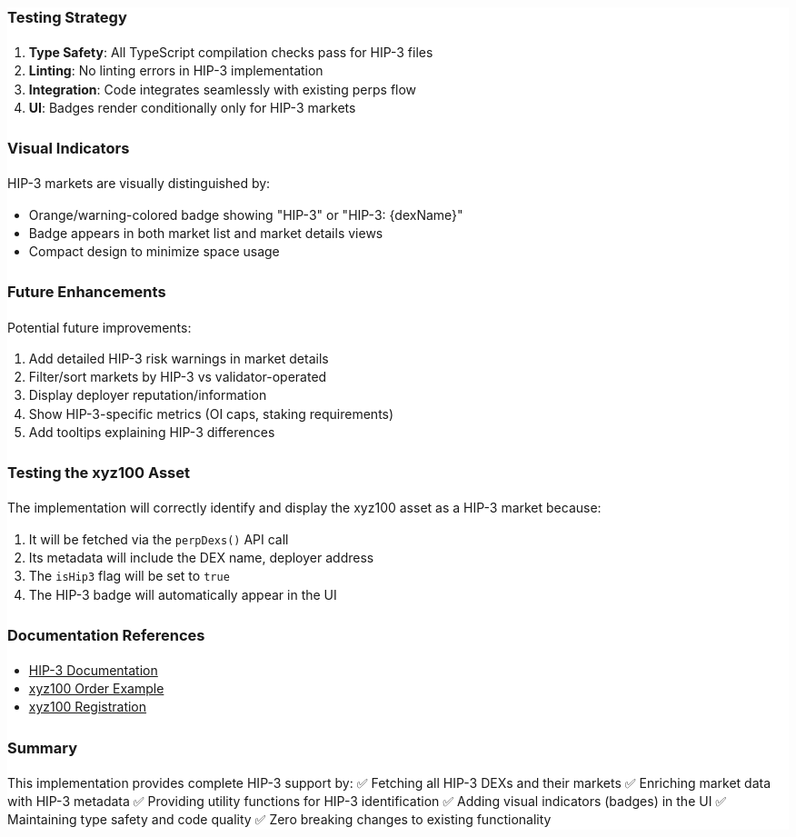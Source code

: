 ### Testing Strategy

1. **Type Safety**: All TypeScript compilation checks pass for HIP-3 files
2. **Linting**: No linting errors in HIP-3 implementation
3. **Integration**: Code integrates seamlessly with existing perps flow
4. **UI**: Badges render conditionally only for HIP-3 markets

### Visual Indicators

HIP-3 markets are visually distinguished by:

- Orange/warning-colored badge showing "HIP-3" or "HIP-3: {dexName}"
- Badge appears in both market list and market details views
- Compact design to minimize space usage

### Future Enhancements

Potential future improvements:

1. Add detailed HIP-3 risk warnings in market details
2. Filter/sort markets by HIP-3 vs validator-operated
3. Display deployer reputation/information
4. Show HIP-3-specific metrics (OI caps, staking requirements)
5. Add tooltips explaining HIP-3 differences

### Testing the xyz100 Asset

The implementation will correctly identify and display the xyz100 asset as a HIP-3 market because:

1. It will be fetched via the `perpDexs()` API call
2. Its metadata will include the DEX name, deployer address
3. The `isHip3` flag will be set to `true`
4. The HIP-3 badge will automatically appear in the UI

### Documentation References

- [HIP-3 Documentation](https://hyperliquid.gitbook.io/hyperliquid-docs/hyperliquid-improvement-proposals-hips/hip-3-builder-deployed-perpetuals)
- [xyz100 Order Example](https://hypurrscan.io/tx/0x66dcdfe9df83c53e6856042d6e198e02024a00cf7a86e4100aa58b3c9e879f29)
- [xyz100 Registration](https://app.hyperliquid.xyz/explorer/tx/0x2bcdbd28c67530fd2d47042d65388a0203a5000e61784fcfcf96687b85790ae7)

### Summary

This implementation provides complete HIP-3 support by:
✅ Fetching all HIP-3 DEXs and their markets
✅ Enriching market data with HIP-3 metadata
✅ Providing utility functions for HIP-3 identification
✅ Adding visual indicators (badges) in the UI
✅ Maintaining type safety and code quality
✅ Zero breaking changes to existing functionality
